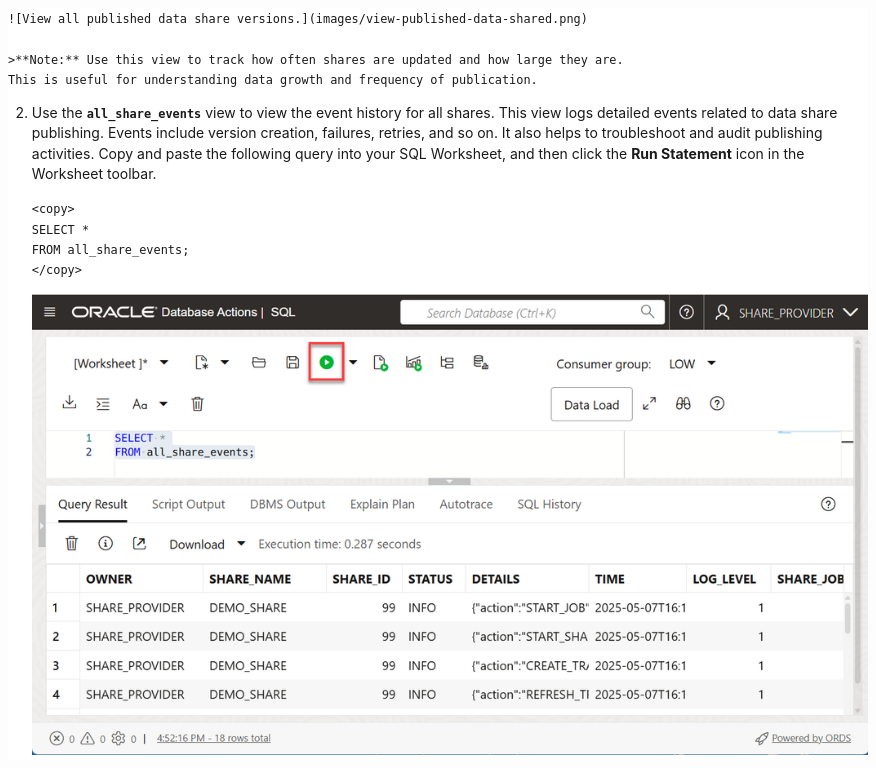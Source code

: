     ![View all published data share versions.](images/view-published-data-shared.png)

    >**Note:** Use this view to track how often shares are updated and how large they are.
    This is useful for understanding data growth and frequency of publication.

2. Use the **`all_share_events`** view to view the event history for all shares. This view logs detailed events related to data share publishing. Events include version creation, failures, retries, and so on. It also helps to troubleshoot and audit publishing activities. Copy and paste the following query into your SQL Worksheet, and then click the **Run Statement** icon in the Worksheet toolbar.

    ```
    <copy>
    SELECT *
    FROM all_share_events;
    </copy>
    ```

    ![View all share events.](images/view-all-shared-events.png)
